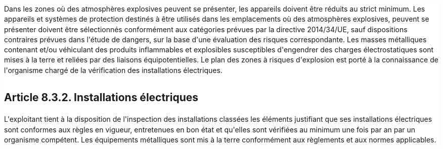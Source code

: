 Dans les zones où des atmosphères explosives peuvent se présenter, les appareils doivent être réduits au strict minimum.
Les appareils et systèmes de protection destinés à être utilisés dans les emplacements où des atmosphères explosives, peuvent se présenter doivent être sélectionnés conformément aux catégories prévues par la directive 2014/34/UE, sauf dispositions contraires prévues dans l'étude de dangers, sur la base d'une évaluation des risques correspondante.
Les masses métalliques contenant et/ou véhiculant des produits inflammables et explosibles susceptibles d'engendrer des charges électrostatiques sont mises à la terre et reliées par des liaisons équipotentielles.
Le plan des zones à risques d'explosion est porté à la connaissance de l'organisme chargé de la vérification des installations électriques.

## Article 8.3.2. Installations électriques

L'exploitant tient à la disposition de l'inspection des installations classées les éléments justifiant que ses installations électriques sont conformes aux règles en vigueur, entretenues en bon état et qu'elles sont vérifiées au minimum une fois par an par un organisme compétent.
Les équipements métalliques sont mis à la terre conformément aux règlements et aux normes applicables.

